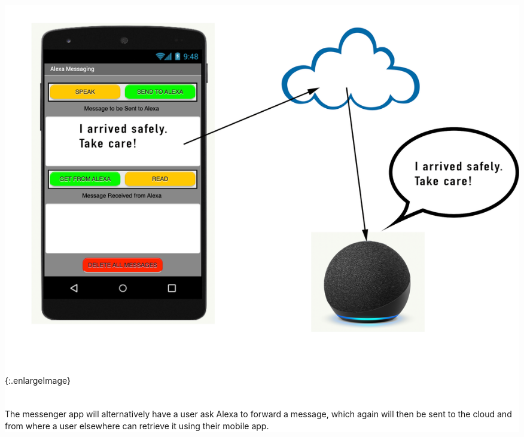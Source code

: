 ![App to Alexa](../images/alexa_messenger/AppToAlexaMessageProcess.png){:.enlargeImage}
<p style="padding-bottom: 7px"></p>

The messenger app will alternatively have a user ask Alexa to forward a message, which again will then be sent to the cloud and from where a user elsewhere can retrieve it using their mobile app.
